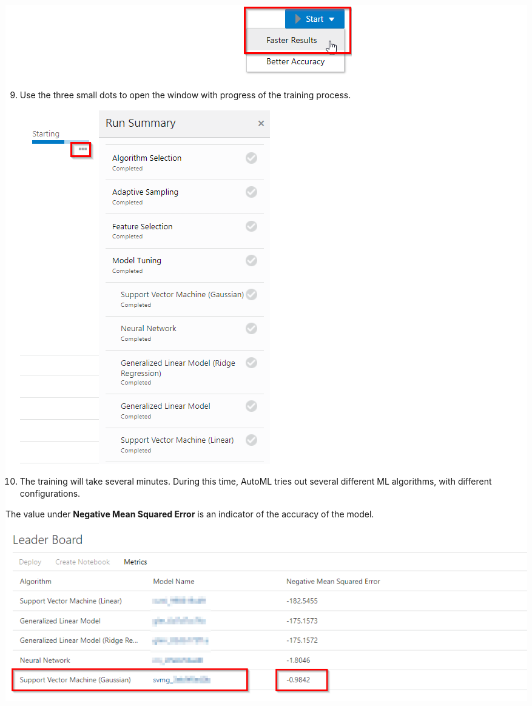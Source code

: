    ![pic1](images/save-start.png)

9. Use the three small dots to open the window with progress of the training process.

   ![pic1](images/learning-summary.png)

10. The training will take several minutes. During this time, AutoML tries out several different ML algorithms, with different configurations.

   The value under **Negative Mean Squared Error** is an indicator of the accuracy of the model.

   ![pic1](images/svmg.png)

